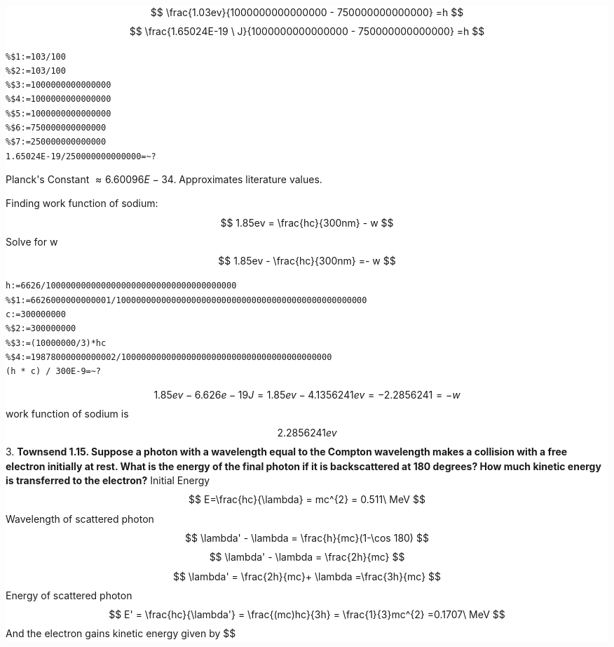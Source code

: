 $$
\frac{1.03ev}{1000000000000000 - 750000000000000} =h
$$
$$
\frac{1.65024E-19 \ J}{1000000000000000 - 750000000000000} =h
$$
```mathpad
%$1:=103/100
%$2:=103/100
%$3:=1000000000000000
%$4:=1000000000000000
%$5:=1000000000000000
%$6:=750000000000000
%$7:=250000000000000
1.65024E-19/250000000000000=~?
```
Planck's Constant $\approx 6.60096E-34$. Approximates literature values. 

Finding work function of sodium: 
$$
1.85ev =  \frac{hc}{300nm} - w
$$
Solve for w
$$
1.85ev - \frac{hc}{300nm} =- w
$$
```mathpad
h:=6626/10000000000000000000000000000000000000
%$1:=6626000000000001/10000000000000000000000000000000000000000000000000
c:=300000000
%$2:=300000000
%$3:=(10000000/3)*hc
%$4:=19878000000000002/100000000000000000000000000000000000000000
(h * c) / 300E-9=~?
```
$$
1.85ev - 6.626e-19 J = 1.85ev - 4.1356241ev =-2.2856241 = -w
$$
work function of sodium is 
$$
2.2856241ev
$$
3. **Townsend 1.15. Suppose a photon with a wavelength equal to the Compton wavelength makes a collision with a free electron initially at rest. What is the energy of the final photon if it is backscattered at 180 degrees? How much kinetic energy is transferred to the electron?**
Initial Energy 
$$
E=\frac{hc}{\lambda} = mc^{2} = 0.511\ MeV
$$
Wavelength of scattered photon
$$
\lambda' - \lambda = \frac{h}{mc}(1-\cos 180)
$$
$$
\lambda' - \lambda = \frac{2h}{mc}
$$
$$
\lambda' = \frac{2h}{mc}+ \lambda =\frac{3h}{mc}
$$
Energy of scattered photon
$$
E' = \frac{hc}{\lambda'} = \frac{(mc)hc}{3h} = \frac{1}{3}mc^{2} =0.1707\ MeV
$$
And the electron gains kinetic energy given by 
$$